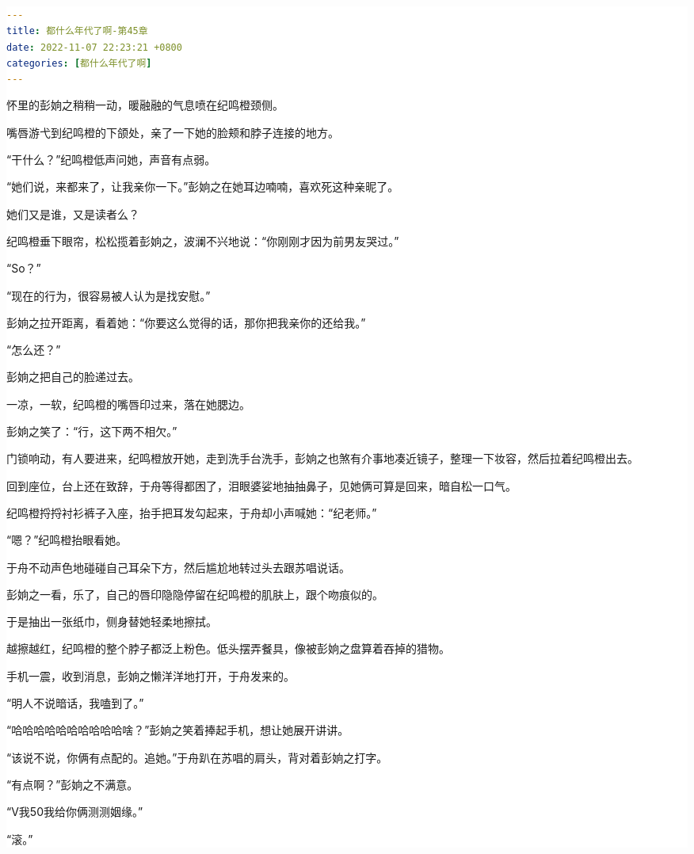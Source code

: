 ```yaml
---
title: 都什么年代了啊-第45章
date: 2022-11-07 22:23:21 +0800
categories: [都什么年代了啊]
---
```


怀里的彭姠之稍稍一动，暖融融的气息喷在纪鸣橙颈侧。

嘴唇游弋到纪鸣橙的下颌处，亲了一下她的脸颊和脖子连接的地方。

“干什么？”纪鸣橙低声问她，声音有点弱。

“她们说，来都来了，让我亲你一下。”彭姠之在她耳边喃喃，喜欢死这种亲昵了。

她们又是谁，又是读者么？

纪鸣橙垂下眼帘，松松揽着彭姠之，波澜不兴地说：“你刚刚才因为前男友哭过。”

“So？”

“现在的行为，很容易被人认为是找安慰。”

彭姠之拉开距离，看着她：“你要这么觉得的话，那你把我亲你的还给我。”

“怎么还？”

彭姠之把自己的脸递过去。

一凉，一软，纪鸣橙的嘴唇印过来，落在她腮边。

彭姠之笑了：“行，这下两不相欠。”

门锁响动，有人要进来，纪鸣橙放开她，走到洗手台洗手，彭姠之也煞有介事地凑近镜子，整理一下妆容，然后拉着纪鸣橙出去。

回到座位，台上还在致辞，于舟等得都困了，泪眼婆娑地抽抽鼻子，见她俩可算是回来，暗自松一口气。

纪鸣橙捋捋衬衫裤子入座，抬手把耳发勾起来，于舟却小声喊她：“纪老师。”

“嗯？”纪鸣橙抬眼看她。

于舟不动声色地碰碰自己耳朵下方，然后尴尬地转过头去跟苏唱说话。

彭姠之一看，乐了，自己的唇印隐隐停留在纪鸣橙的肌肤上，跟个吻痕似的。

于是抽出一张纸巾，侧身替她轻柔地擦拭。

越擦越红，纪鸣橙的整个脖子都泛上粉色。低头摆弄餐具，像被彭姠之盘算着吞掉的猎物。

手机一震，收到消息，彭姠之懒洋洋地打开，于舟发来的。

“明人不说暗话，我嗑到了。”

“哈哈哈哈哈哈哈哈哈哈啥？”彭姠之笑着捧起手机，想让她展开讲讲。

“该说不说，你俩有点配的。追她。”于舟趴在苏唱的肩头，背对着彭姠之打字。

“有点啊？”彭姠之不满意。

“V我50我给你俩测测姻缘。”

“滚。”
